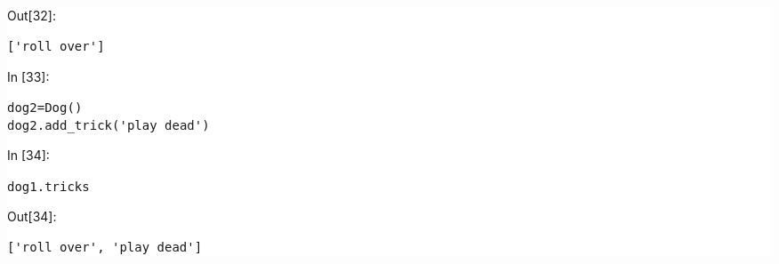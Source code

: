 </div>
</div>
</div>

<div class="output_wrapper">
<div class="output">


<div class="output_area"><div class="prompt output_prompt">Out[32]:</div>


<div class="output_text output_subarea output_execute_result">
<pre>[&#39;roll over&#39;]</pre>
</div>

</div>

</div>
</div>

</div>
<div class="cell border-box-sizing code_cell rendered">
<div class="input">
<div class="prompt input_prompt">In&nbsp;[33]:</div>
<div class="inner_cell">
    <div class="input_area">
<div class=" highlight hl-ipython3"><pre><span></span><span class="n">dog2</span><span class="o">=</span><span class="n">Dog</span><span class="p">()</span>
<span class="n">dog2</span><span class="o">.</span><span class="n">add_trick</span><span class="p">(</span><span class="s1">&#39;play dead&#39;</span><span class="p">)</span>
</pre></div>

</div>
</div>
</div>

</div>
<div class="cell border-box-sizing code_cell rendered">
<div class="input">
<div class="prompt input_prompt">In&nbsp;[34]:</div>
<div class="inner_cell">
    <div class="input_area">
<div class=" highlight hl-ipython3"><pre><span></span><span class="n">dog1</span><span class="o">.</span><span class="n">tricks</span>
</pre></div>

</div>
</div>
</div>

<div class="output_wrapper">
<div class="output">


<div class="output_area"><div class="prompt output_prompt">Out[34]:</div>


<div class="output_text output_subarea output_execute_result">
<pre>[&#39;roll over&#39;, &#39;play dead&#39;]</pre>
</div>
